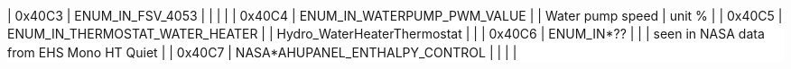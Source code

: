 | 0x40C3 | ENUM_IN_FSV_4053                              |                                                 |                                                                                                                                                                                                                                                           |                                                                                                                                                                                                                                                                                                                                                                                                                                                                                                                                                                                                                                                                                       |
| 0x40C4 | ENUM_IN_WATERPUMP_PWM_VALUE                   |                                                 | Water pump speed                                                                                                                                                                                                                                          | unit %                                                                                                                                                                                                                                                                                                                                                                                                                                                                                                                                                                                                                                                                                |
| 0x40C5 | ENUM_IN_THERMOSTAT_WATER_HEATER               |                                                 | Hydro_WaterHeaterThermostat                                                                                                                                                                                                                               |                                                                                                                                                                                                                                                                                                                                                                                                                                                                                                                                                                                                                                                                                       |
| 0x40C6 | ENUM_IN\*??                                   |                                                 |                                                                                                                                                                                                                                                           | seen in NASA data from EHS Mono HT Quiet                                                                                                                                                                                                                                                                                                                                                                                                                                                                                                                                                                                                                                              |
| 0x40C7 | NASA\*AHUPANEL_ENTHALPY_CONTROL               |                                                 |                                                                                                                                                                                                                                                           |                                                                                                                                                                                                                                                                                                                                                                                                                                                                                                                                                                                                                                                                                       |